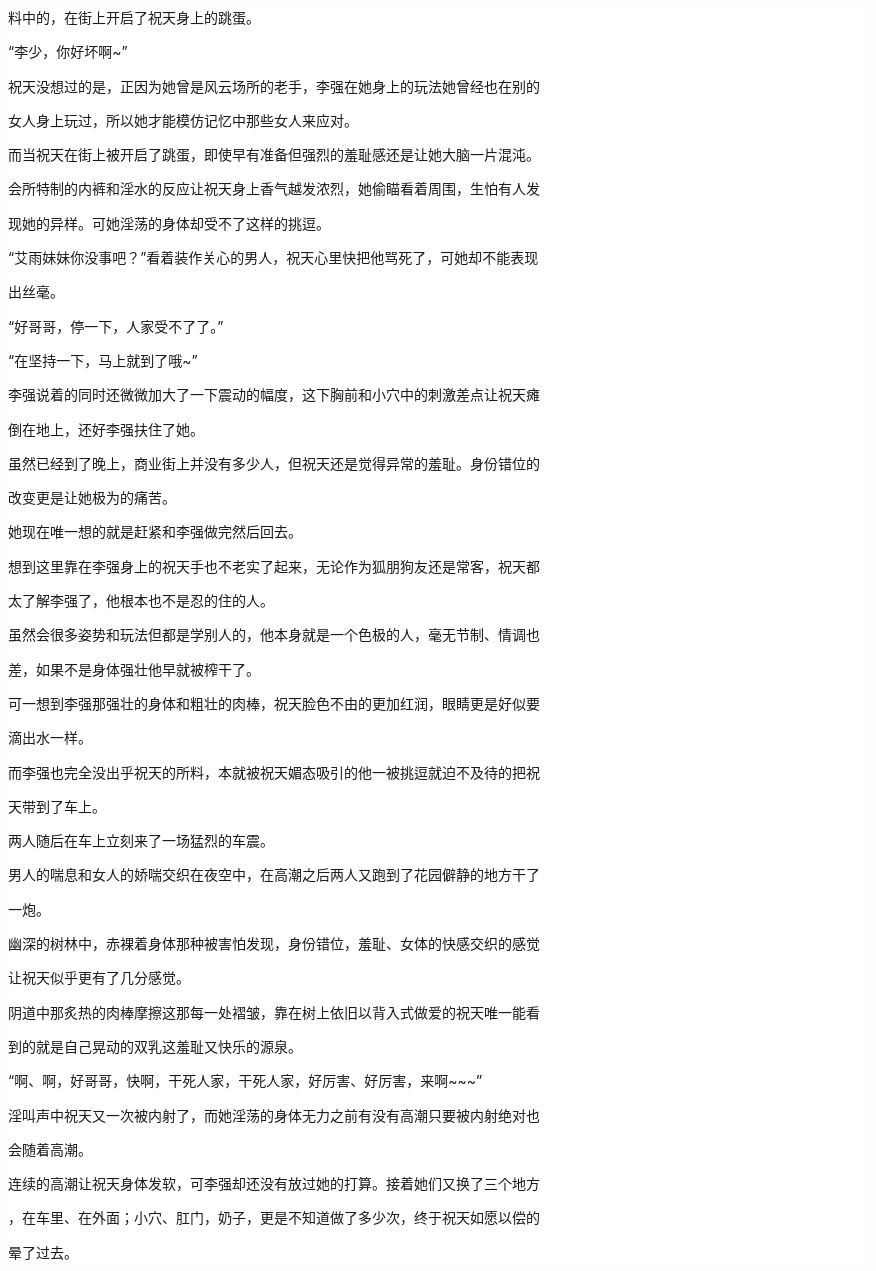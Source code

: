 料中的，在街上开启了祝天身上的跳蛋。

“李少，你好坏啊~”

祝天没想过的是，正因为她曾是风云场所的老手，李强在她身上的玩法她曾经也在别的

女人身上玩过，所以她才能模仿记忆中那些女人来应对。

而当祝天在街上被开启了跳蛋，即使早有准备但强烈的羞耻感还是让她大脑一片混沌。

会所特制的内裤和淫水的反应让祝天身上香气越发浓烈，她偷瞄看着周围，生怕有人发

现她的异样。可她淫荡的身体却受不了这样的挑逗。

“艾雨妹妹你没事吧？”看着装作关心的男人，祝天心里快把他骂死了，可她却不能表现

出丝毫。

“好哥哥，停一下，人家受不了了。”

“在坚持一下，马上就到了哦~”

李强说着的同时还微微加大了一下震动的幅度，这下胸前和小穴中的刺激差点让祝天瘫

倒在地上，还好李强扶住了她。

虽然已经到了晚上，商业街上并没有多少人，但祝天还是觉得异常的羞耻。身份错位的

改变更是让她极为的痛苦。

她现在唯一想的就是赶紧和李强做完然后回去。

想到这里靠在李强身上的祝天手也不老实了起来，无论作为狐朋狗友还是常客，祝天都

太了解李强了，他根本也不是忍的住的人。

虽然会很多姿势和玩法但都是学别人的，他本身就是一个色极的人，毫无节制、情调也

差，如果不是身体强壮他早就被榨干了。

可一想到李强那强壮的身体和粗壮的肉棒，祝天脸色不由的更加红润，眼睛更是好似要

滴出水一样。

而李强也完全没出乎祝天的所料，本就被祝天媚态吸引的他一被挑逗就迫不及待的把祝

天带到了车上。

两人随后在车上立刻来了一场猛烈的车震。

男人的喘息和女人的娇喘交织在夜空中，在高潮之后两人又跑到了花园僻静的地方干了

一炮。

幽深的树林中，赤裸着身体那种被害怕发现，身份错位，羞耻、女体的快感交织的感觉

让祝天似乎更有了几分感觉。

阴道中那炙热的肉棒摩擦这那每一处褶皱，靠在树上依旧以背入式做爱的祝天唯一能看

到的就是自己晃动的双乳这羞耻又快乐的源泉。

“啊、啊，好哥哥，快啊，干死人家，干死人家，好厉害、好厉害，来啊~~~”

淫叫声中祝天又一次被内射了，而她淫荡的身体无力之前有没有高潮只要被内射绝对也

会随着高潮。

连续的高潮让祝天身体发软，可李强却还没有放过她的打算。接着她们又换了三个地方

，在车里、在外面；小穴、肛门，奶子，更是不知道做了多少次，终于祝天如愿以偿的

晕了过去。


